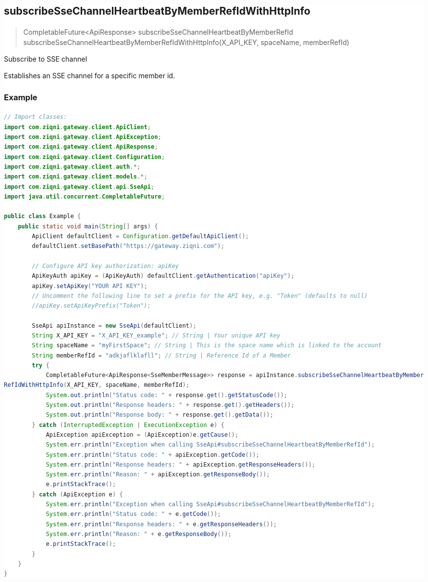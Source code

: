 ## subscribeSseChannelHeartbeatByMemberRefIdWithHttpInfo

> CompletableFuture<ApiResponse<SseMemberMessage>> subscribeSseChannelHeartbeatByMemberRefId subscribeSseChannelHeartbeatByMemberRefIdWithHttpInfo(X_API_KEY, spaceName, memberRefId)

Subscribe to SSE channel

Establishes an SSE channel for a specific member id.

### Example

```java
// Import classes:
import com.ziqni.gateway.client.ApiClient;
import com.ziqni.gateway.client.ApiException;
import com.ziqni.gateway.client.ApiResponse;
import com.ziqni.gateway.client.Configuration;
import com.ziqni.gateway.client.auth.*;
import com.ziqni.gateway.client.models.*;
import com.ziqni.gateway.client.api.SseApi;
import java.util.concurrent.CompletableFuture;

public class Example {
    public static void main(String[] args) {
        ApiClient defaultClient = Configuration.getDefaultApiClient();
        defaultClient.setBasePath("https://gateway.ziqni.com");
        
        // Configure API key authorization: apiKey
        ApiKeyAuth apiKey = (ApiKeyAuth) defaultClient.getAuthentication("apiKey");
        apiKey.setApiKey("YOUR API KEY");
        // Uncomment the following line to set a prefix for the API key, e.g. "Token" (defaults to null)
        //apiKey.setApiKeyPrefix("Token");

        SseApi apiInstance = new SseApi(defaultClient);
        String X_API_KEY = "X_API_KEY_example"; // String | Your unique API key
        String spaceName = "myFirstSpace"; // String | This is the space name which is linked to the account
        String memberRefId = "adkjaflklafll"; // String | Reference Id of a Member
        try {
            CompletableFuture<ApiResponse<SseMemberMessage>> response = apiInstance.subscribeSseChannelHeartbeatByMemberRefIdWithHttpInfo(X_API_KEY, spaceName, memberRefId);
            System.out.println("Status code: " + response.get().getStatusCode());
            System.out.println("Response headers: " + response.get().getHeaders());
            System.out.println("Response body: " + response.get().getData());
        } catch (InterruptedException | ExecutionException e) {
            ApiException apiException = (ApiException)e.getCause();
            System.err.println("Exception when calling SseApi#subscribeSseChannelHeartbeatByMemberRefId");
            System.err.println("Status code: " + apiException.getCode());
            System.err.println("Response headers: " + apiException.getResponseHeaders());
            System.err.println("Reason: " + apiException.getResponseBody());
            e.printStackTrace();
        } catch (ApiException e) {
            System.err.println("Exception when calling SseApi#subscribeSseChannelHeartbeatByMemberRefId");
            System.err.println("Status code: " + e.getCode());
            System.err.println("Response headers: " + e.getResponseHeaders());
            System.err.println("Reason: " + e.getResponseBody());
            e.printStackTrace();
        }
    }
}
```
